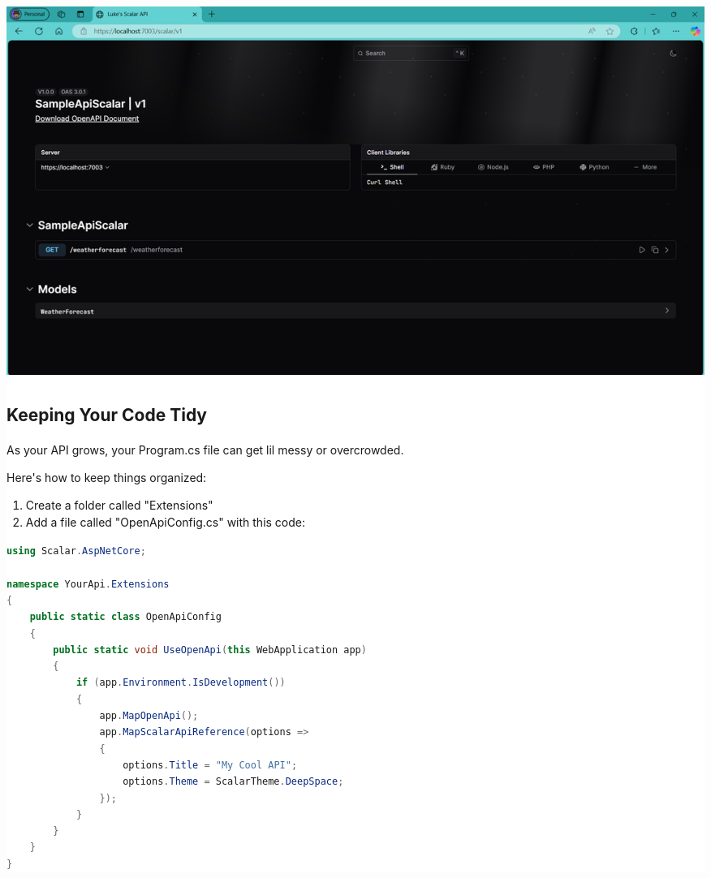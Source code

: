 ![scalar-view](/assets/img/posts/2025-16/scalar-seven.png) 

## **Keeping Your Code Tidy**

As your API grows, your Program.cs file can get lil messy or overcrowded. 

Here's how to keep things organized:

1. Create a folder called "Extensions"
2. Add a file called "OpenApiConfig.cs" with this code:

```csharp
using Scalar.AspNetCore;

namespace YourApi.Extensions
{
    public static class OpenApiConfig
    {
        public static void UseOpenApi(this WebApplication app)
        {
            if (app.Environment.IsDevelopment())
            {
                app.MapOpenApi();
                app.MapScalarApiReference(options =>
                {
                    options.Title = "My Cool API";
                    options.Theme = ScalarTheme.DeepSpace;
                });
            }
        }
    }
}
```
